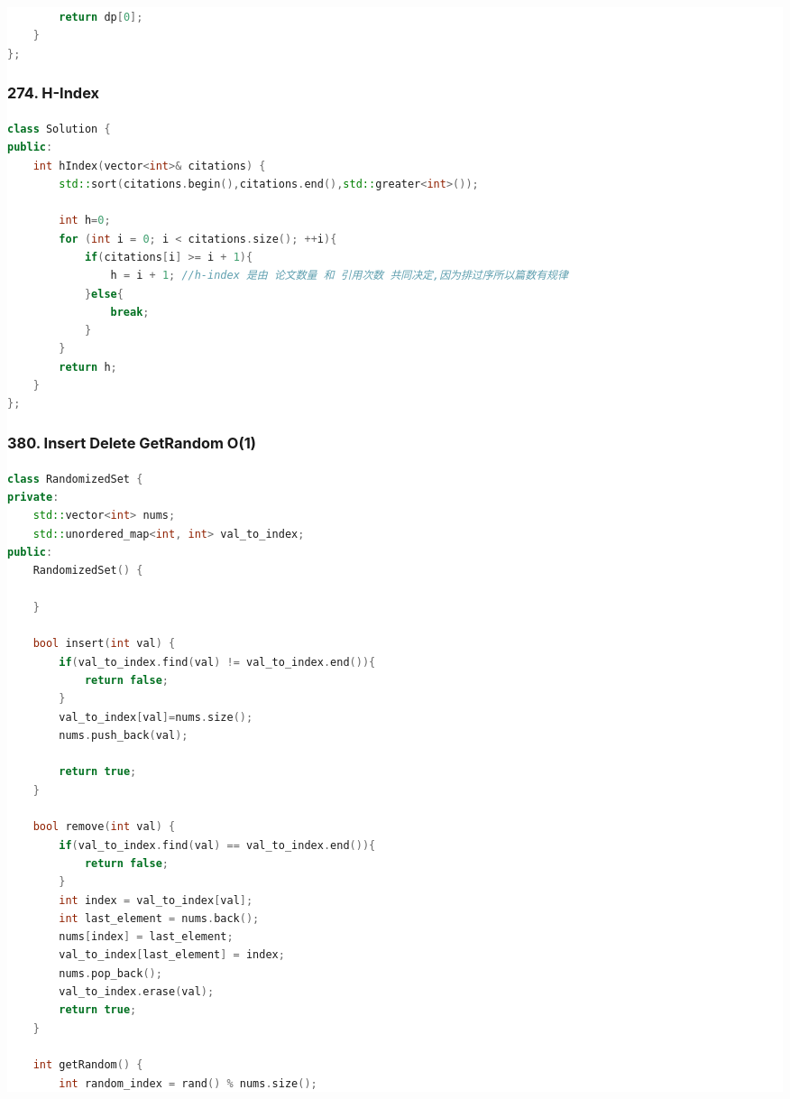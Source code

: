 ```cpp
        return dp[0];
    }
};
```


### 274. H-Index
```cpp
class Solution {
public:
    int hIndex(vector<int>& citations) {
        std::sort(citations.begin(),citations.end(),std::greater<int>());

        int h=0;
        for (int i = 0; i < citations.size(); ++i){
            if(citations[i] >= i + 1){
                h = i + 1; //h-index 是由 论文数量 和 引用次数 共同决定,因为排过序所以篇数有规律
            }else{
                break;
            }
        }
        return h;
    }
};
```


### 380. Insert Delete GetRandom O(1)

```cpp
class RandomizedSet {
private:
    std::vector<int> nums;
    std::unordered_map<int, int> val_to_index;
public:
    RandomizedSet() {
        
    }
    
    bool insert(int val) {
        if(val_to_index.find(val) != val_to_index.end()){
            return false;
        }
        val_to_index[val]=nums.size();
        nums.push_back(val);

        return true;
    }
    
    bool remove(int val) {
        if(val_to_index.find(val) == val_to_index.end()){
            return false;
        }
        int index = val_to_index[val];
        int last_element = nums.back();
        nums[index] = last_element;
        val_to_index[last_element] = index;
        nums.pop_back();
        val_to_index.erase(val);
        return true;
    }
    
    int getRandom() {   
        int random_index = rand() % nums.size();
```